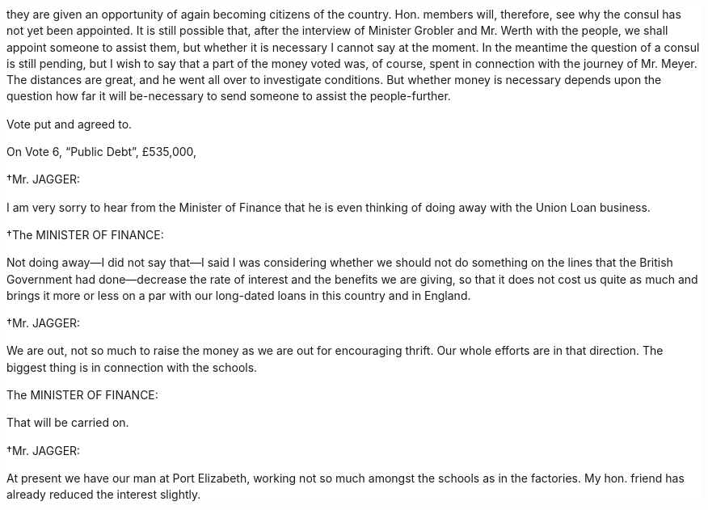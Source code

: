 they are given an opportunity of again becoming citizens of the country. Hon. members will, therefore, see why the consul has not yet been appointed. It is still possible that, after the interview of Minister Grobler and Mr. Werth with the people, we shall appoint someone to assist them, but whether it is necessary I cannot say at the moment. In the meantime the question of a consul is still pending, but I wish to say that a part of the money voted was, of course, spent in connection with the journey of Mr. Meyer. The distances are great, and he went all over to investigate conditions. But whether money is necessary depends upon the question how far it will be-necessary to send someone to assist the people-further.</p>

<p>Vote put and agreed to.</p>

<p>On Vote 6, &#x201C;Public Debt&#x201D;, &#x00A3;535,000,</p>

</speech>

<speech by="#jagger">

<from>&#x2020;Mr. <person refersTo="hansard_za">JAGGER</person>:</from>

<p>I am very sorry to hear from the Minister of Finance that he is even thinking of doing away with the Union Loan business.</p>

</speech>

<speech by="#minister_of_finance">

<from>&#x2020;The <person refersTo="hansard_za">MINISTER OF FINANCE</person>:</from>

<p>Not doing away&#x2014;I did not say that&#x2014;I said I was considering whether we should not do something on the lines that the British Government had done&#x2014;decrease the rate of interest and the benefits we are giving, so that it does not cost us quite as much and brings it more or less on a par with our long-dated loans in this country and in England.</p>

</speech>

<speech by="#jagger">

<from>&#x2020;Mr. <person refersTo="hansard_za">JAGGER</person>:</from>

<p>We are out, not so much to raise the money as we are out for encouraging thrift. Our whole efforts are in that direction. The biggest thing is in connection with the schools.</p>

</speech>

<speech by="#minister_of_finance">

<from>The <person refersTo="hansard_za">MINISTER OF FINANCE</person>:</from>

<p>That will be carried on.</p>

</speech>

<speech by="#jagger">

<from>&#x2020;Mr. <person refersTo="hansard_za">JAGGER</person>:</from>

<p>At present we have our man at Port Elizabeth, working not so much amongst the schools as in the factories. My hon. friend has already reduced the interest slightly.</p>

</speech>

<speech by="#minister_of_finance">
